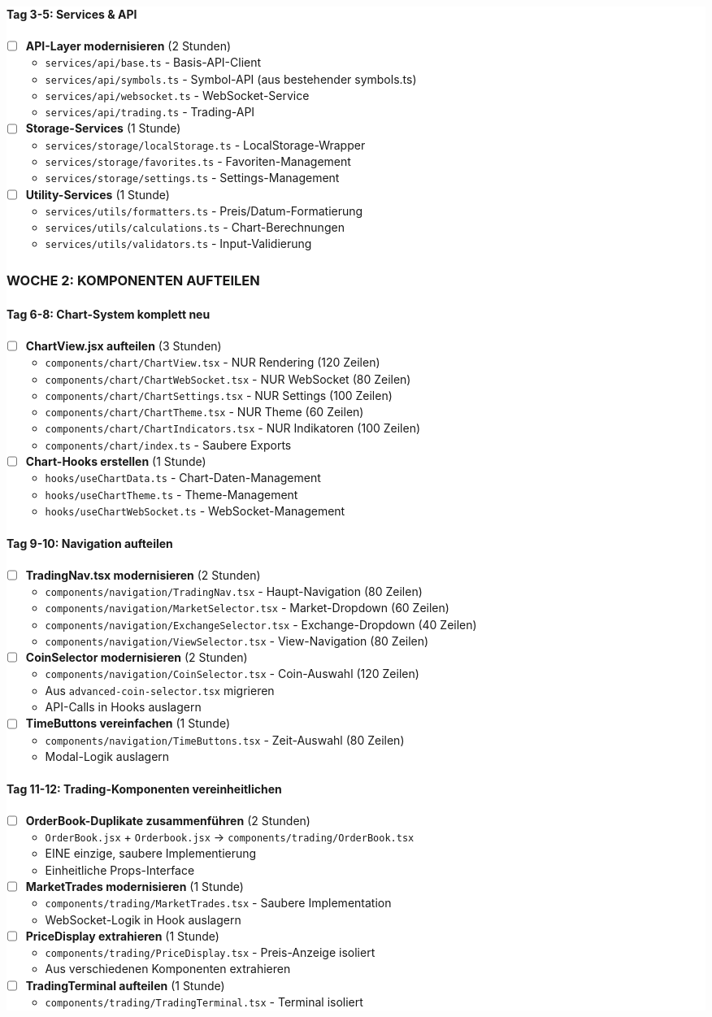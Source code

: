 #### **Tag 3-5: Services & API**
- [ ] **API-Layer modernisieren** (2 Stunden)
  - `services/api/base.ts` - Basis-API-Client
  - `services/api/symbols.ts` - Symbol-API (aus bestehender symbols.ts)
  - `services/api/websocket.ts` - WebSocket-Service
  - `services/api/trading.ts` - Trading-API
- [ ] **Storage-Services** (1 Stunde)
  - `services/storage/localStorage.ts` - LocalStorage-Wrapper
  - `services/storage/favorites.ts` - Favoriten-Management
  - `services/storage/settings.ts` - Settings-Management
- [ ] **Utility-Services** (1 Stunde)
  - `services/utils/formatters.ts` - Preis/Datum-Formatierung
  - `services/utils/calculations.ts` - Chart-Berechnungen
  - `services/utils/validators.ts` - Input-Validierung

### **WOCHE 2: KOMPONENTEN AUFTEILEN**

#### **Tag 6-8: Chart-System komplett neu**
- [ ] **ChartView.jsx aufteilen** (3 Stunden)
  - `components/chart/ChartView.tsx` - NUR Rendering (120 Zeilen)
  - `components/chart/ChartWebSocket.tsx` - NUR WebSocket (80 Zeilen)
  - `components/chart/ChartSettings.tsx` - NUR Settings (100 Zeilen)
  - `components/chart/ChartTheme.tsx` - NUR Theme (60 Zeilen)
  - `components/chart/ChartIndicators.tsx` - NUR Indikatoren (100 Zeilen)
  - `components/chart/index.ts` - Saubere Exports
- [ ] **Chart-Hooks erstellen** (1 Stunde)
  - `hooks/useChartData.ts` - Chart-Daten-Management
  - `hooks/useChartTheme.ts` - Theme-Management
  - `hooks/useChartWebSocket.ts` - WebSocket-Management

#### **Tag 9-10: Navigation aufteilen**
- [ ] **TradingNav.tsx modernisieren** (2 Stunden)
  - `components/navigation/TradingNav.tsx` - Haupt-Navigation (80 Zeilen)
  - `components/navigation/MarketSelector.tsx` - Market-Dropdown (60 Zeilen)
  - `components/navigation/ExchangeSelector.tsx` - Exchange-Dropdown (40 Zeilen)
  - `components/navigation/ViewSelector.tsx` - View-Navigation (80 Zeilen)
- [ ] **CoinSelector modernisieren** (2 Stunden)
  - `components/navigation/CoinSelector.tsx` - Coin-Auswahl (120 Zeilen)
  - Aus `advanced-coin-selector.tsx` migrieren
  - API-Calls in Hooks auslagern
- [ ] **TimeButtons vereinfachen** (1 Stunde)
  - `components/navigation/TimeButtons.tsx` - Zeit-Auswahl (80 Zeilen)
  - Modal-Logik auslagern

#### **Tag 11-12: Trading-Komponenten vereinheitlichen**
- [ ] **OrderBook-Duplikate zusammenführen** (2 Stunden)
  - `OrderBook.jsx` + `Orderbook.jsx` → `components/trading/OrderBook.tsx`
  - EINE einzige, saubere Implementierung
  - Einheitliche Props-Interface
- [ ] **MarketTrades modernisieren** (1 Stunde)
  - `components/trading/MarketTrades.tsx` - Saubere Implementation
  - WebSocket-Logik in Hook auslagern
- [ ] **PriceDisplay extrahieren** (1 Stunde)
  - `components/trading/PriceDisplay.tsx` - Preis-Anzeige isoliert
  - Aus verschiedenen Komponenten extrahieren
- [ ] **TradingTerminal aufteilen** (1 Stunde)
  - `components/trading/TradingTerminal.tsx` - Terminal isoliert
